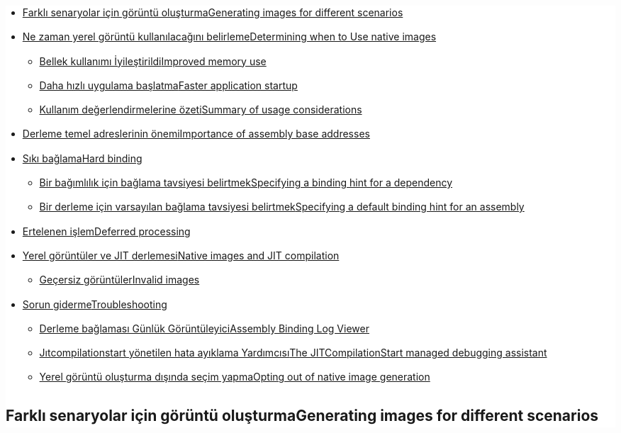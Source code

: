 - [<span data-ttu-id="6b28c-222">Farklı senaryolar için görüntü oluşturma</span><span class="sxs-lookup"><span data-stu-id="6b28c-222">Generating images for different scenarios</span></span>](#Scenarios)

- [<span data-ttu-id="6b28c-223">Ne zaman yerel görüntü kullanılacağını belirleme</span><span class="sxs-lookup"><span data-stu-id="6b28c-223">Determining when to Use native images</span></span>](#WhenToUse)

  - [<span data-ttu-id="6b28c-224">Bellek kullanımı İyileştirildi</span><span class="sxs-lookup"><span data-stu-id="6b28c-224">Improved memory use</span></span>](#Memory)

  - [<span data-ttu-id="6b28c-225">Daha hızlı uygulama başlatma</span><span class="sxs-lookup"><span data-stu-id="6b28c-225">Faster application startup</span></span>](#Startup)

  - [<span data-ttu-id="6b28c-226">Kullanım değerlendirmelerine özeti</span><span class="sxs-lookup"><span data-stu-id="6b28c-226">Summary of usage considerations</span></span>](#UsageSummary)

- [<span data-ttu-id="6b28c-227">Derleme temel adreslerinin önemi</span><span class="sxs-lookup"><span data-stu-id="6b28c-227">Importance of assembly base addresses</span></span>](#BaseAddresses)

- [<span data-ttu-id="6b28c-228">Sıkı bağlama</span><span class="sxs-lookup"><span data-stu-id="6b28c-228">Hard binding</span></span>](#HardBinding)

  - [<span data-ttu-id="6b28c-229">Bir bağımlılık için bağlama tavsiyesi belirtmek</span><span class="sxs-lookup"><span data-stu-id="6b28c-229">Specifying a binding hint for a dependency</span></span>](#DependencyHint)

  - [<span data-ttu-id="6b28c-230">Bir derleme için varsayılan bağlama tavsiyesi belirtmek</span><span class="sxs-lookup"><span data-stu-id="6b28c-230">Specifying a default binding hint for an assembly</span></span>](#AssemblyHint)

- [<span data-ttu-id="6b28c-231">Ertelenen işlem</span><span class="sxs-lookup"><span data-stu-id="6b28c-231">Deferred processing</span></span>](#Deferred)

- [<span data-ttu-id="6b28c-232">Yerel görüntüler ve JIT derlemesi</span><span class="sxs-lookup"><span data-stu-id="6b28c-232">Native images and JIT compilation</span></span>](#JITCompilation)

  - [<span data-ttu-id="6b28c-233">Geçersiz görüntüler</span><span class="sxs-lookup"><span data-stu-id="6b28c-233">Invalid images</span></span>](#InvalidImages)

- [<span data-ttu-id="6b28c-234">Sorun giderme</span><span class="sxs-lookup"><span data-stu-id="6b28c-234">Troubleshooting</span></span>](#Troubleshooting)

  - [<span data-ttu-id="6b28c-235">Derleme bağlaması Günlük Görüntüleyici</span><span class="sxs-lookup"><span data-stu-id="6b28c-235">Assembly Binding Log Viewer</span></span>](#Fusion)

  - [<span data-ttu-id="6b28c-236">Jıtcompilationstart yönetilen hata ayıklama Yardımcısı</span><span class="sxs-lookup"><span data-stu-id="6b28c-236">The JITCompilationStart managed debugging assistant</span></span>](#MDA)

  - [<span data-ttu-id="6b28c-237">Yerel görüntü oluşturma dışında seçim yapma</span><span class="sxs-lookup"><span data-stu-id="6b28c-237">Opting out of native image generation</span></span>](#OptOut)

<a name="Scenarios"></a>

## <a name="generating-images-for-----different-scenarios"></a><span data-ttu-id="6b28c-238">Farklı senaryolar için görüntü oluşturma</span><span class="sxs-lookup"><span data-stu-id="6b28c-238">Generating images for     different scenarios</span></span>
